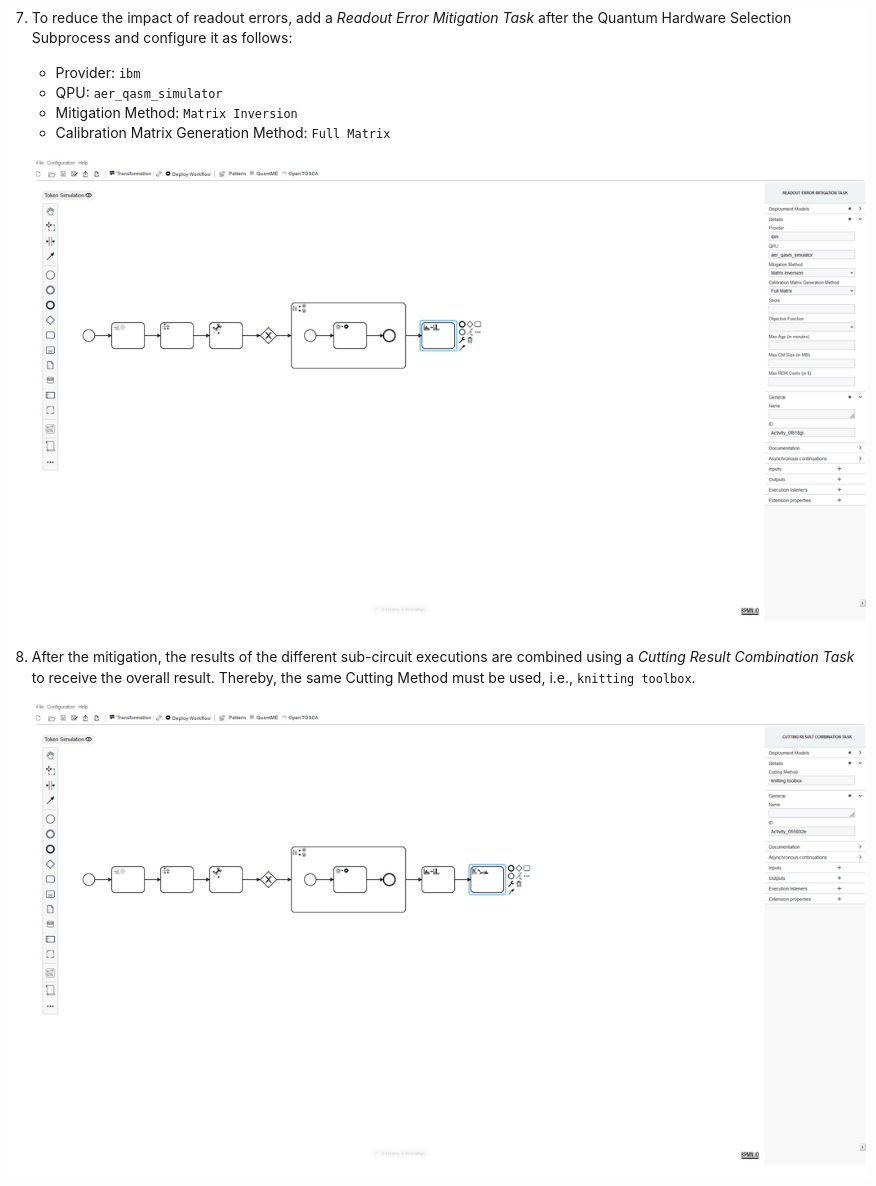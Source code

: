 7. To reduce the impact of readout errors, add a *Readout Error Mitigation Task* after the Quantum Hardware Selection Subprocess and configure it as follows:
   * Provider: ``ibm``
   * QPU: ``aer_qasm_simulator``
   * Mitigation Method: ``Matrix Inversion``
   * Calibration Matrix Generation Method: ``Full Matrix``

    [![Modeler Configure Readout Error Mitigation](./resources/images/modeler_rem_config.png)](https://github.com/UST-QuAntiL/icse-2025-evaluation/tree/master/resources/images/modeler_rem_config.png)

8. After the mitigation, the results of the different sub-circuit executions are combined using a *Cutting Result Combination Task* to receive the overall result.
Thereby, the same Cutting Method must be used, i.e., ``knitting toolbox``.

    [![Modeler Configure Result Combination](./resources/images/modeler_combination_config.png)](https://github.com/UST-QuAntiL/icse-2025-evaluation/tree/master/resources/images/modeler_combination_config.png)
